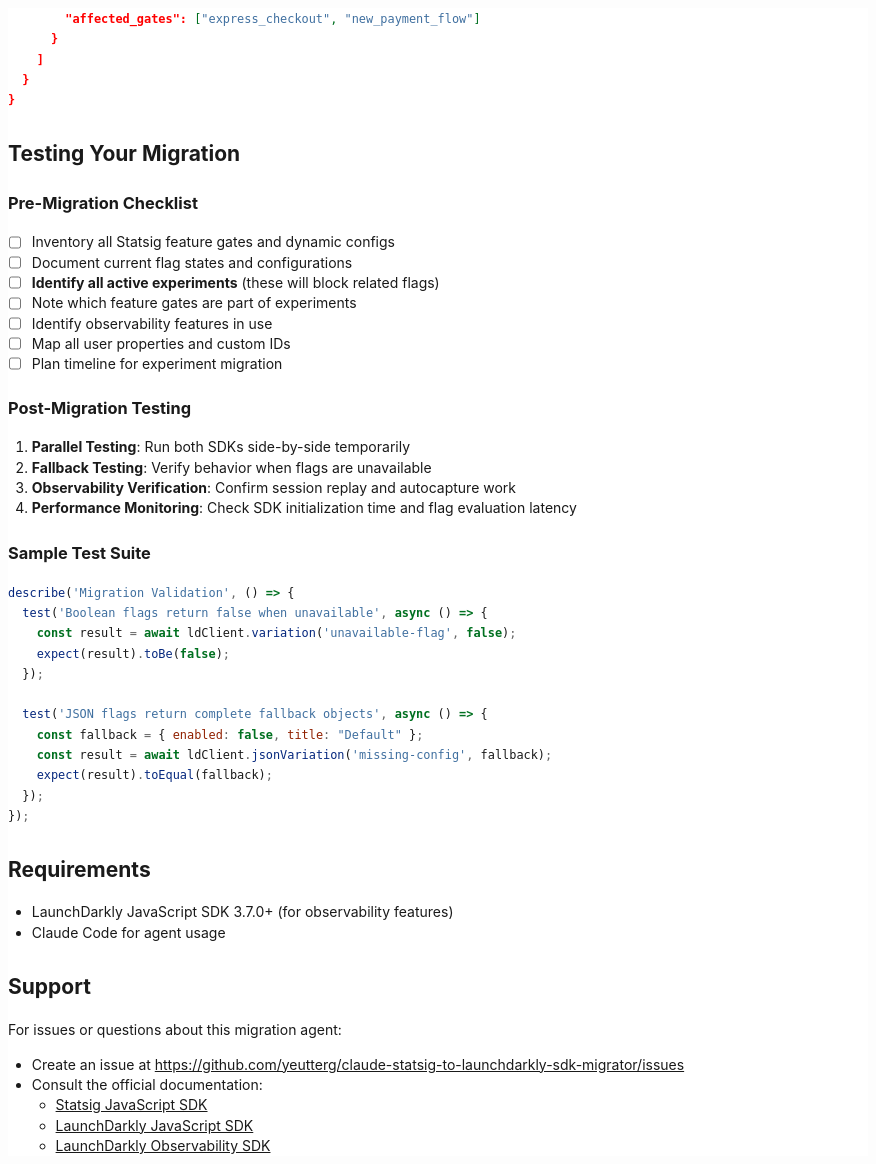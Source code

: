 ```json
        "affected_gates": ["express_checkout", "new_payment_flow"]
      }
    ]
  }
}
```

## Testing Your Migration

### Pre-Migration Checklist
- [ ] Inventory all Statsig feature gates and dynamic configs
- [ ] Document current flag states and configurations
- [ ] **Identify all active experiments** (these will block related flags)
- [ ] Note which feature gates are part of experiments
- [ ] Identify observability features in use
- [ ] Map all user properties and custom IDs
- [ ] Plan timeline for experiment migration

### Post-Migration Testing
1. **Parallel Testing**: Run both SDKs side-by-side temporarily
2. **Fallback Testing**: Verify behavior when flags are unavailable
3. **Observability Verification**: Confirm session replay and autocapture work
4. **Performance Monitoring**: Check SDK initialization time and flag evaluation latency

### Sample Test Suite
```javascript
describe('Migration Validation', () => {
  test('Boolean flags return false when unavailable', async () => {
    const result = await ldClient.variation('unavailable-flag', false);
    expect(result).toBe(false);
  });
  
  test('JSON flags return complete fallback objects', async () => {
    const fallback = { enabled: false, title: "Default" };
    const result = await ldClient.jsonVariation('missing-config', fallback);
    expect(result).toEqual(fallback);
  });
});
```

## Requirements

- LaunchDarkly JavaScript SDK 3.7.0+ (for observability features)
- Claude Code for agent usage

## Support

For issues or questions about this migration agent:
- Create an issue at https://github.com/yeutterg/claude-statsig-to-launchdarkly-sdk-migrator/issues
- Consult the official documentation:
  - [Statsig JavaScript SDK](https://docs.statsig.com/client/javascript-sdk/)
  - [LaunchDarkly JavaScript SDK](https://docs.launchdarkly.com/sdk/client-side/javascript)
  - [LaunchDarkly Observability SDK](https://launchdarkly.com/docs/sdk/observability/javascript)
